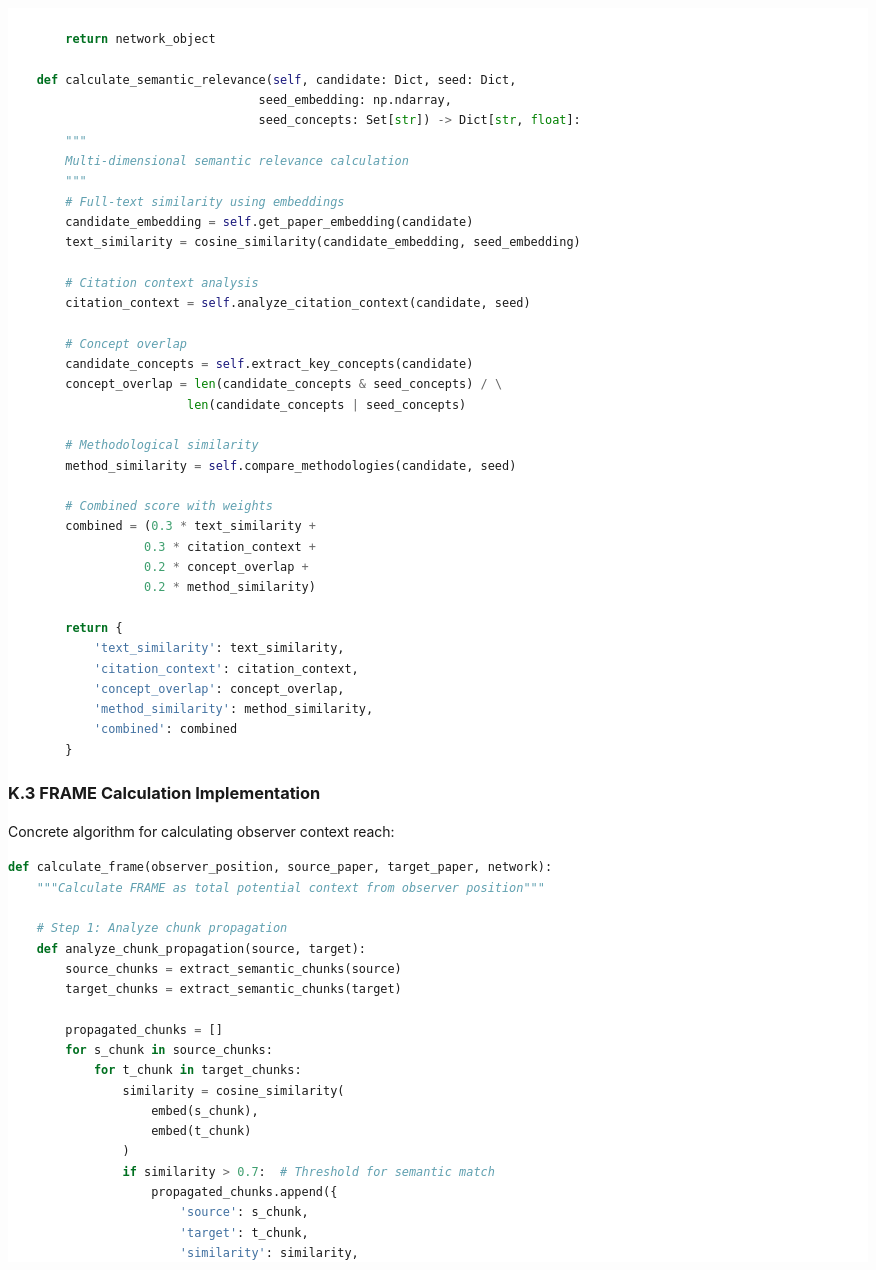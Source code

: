 ```python
        
        return network_object
    
    def calculate_semantic_relevance(self, candidate: Dict, seed: Dict,
                                   seed_embedding: np.ndarray,
                                   seed_concepts: Set[str]) -> Dict[str, float]:
        """
        Multi-dimensional semantic relevance calculation
        """
        # Full-text similarity using embeddings
        candidate_embedding = self.get_paper_embedding(candidate)
        text_similarity = cosine_similarity(candidate_embedding, seed_embedding)
        
        # Citation context analysis
        citation_context = self.analyze_citation_context(candidate, seed)
        
        # Concept overlap
        candidate_concepts = self.extract_key_concepts(candidate)
        concept_overlap = len(candidate_concepts & seed_concepts) / \
                         len(candidate_concepts | seed_concepts)
        
        # Methodological similarity
        method_similarity = self.compare_methodologies(candidate, seed)
        
        # Combined score with weights
        combined = (0.3 * text_similarity + 
                   0.3 * citation_context +
                   0.2 * concept_overlap +
                   0.2 * method_similarity)
        
        return {
            'text_similarity': text_similarity,
            'citation_context': citation_context,
            'concept_overlap': concept_overlap,
            'method_similarity': method_similarity,
            'combined': combined
        }
```

### K.3 FRAME Calculation Implementation

Concrete algorithm for calculating observer context reach:

```python
def calculate_frame(observer_position, source_paper, target_paper, network):
    """Calculate FRAME as total potential context from observer position"""
    
    # Step 1: Analyze chunk propagation
    def analyze_chunk_propagation(source, target):
        source_chunks = extract_semantic_chunks(source)
        target_chunks = extract_semantic_chunks(target)
        
        propagated_chunks = []
        for s_chunk in source_chunks:
            for t_chunk in target_chunks:
                similarity = cosine_similarity(
                    embed(s_chunk), 
                    embed(t_chunk)
                )
                if similarity > 0.7:  # Threshold for semantic match
                    propagated_chunks.append({
                        'source': s_chunk,
                        'target': t_chunk,
                        'similarity': similarity,
```